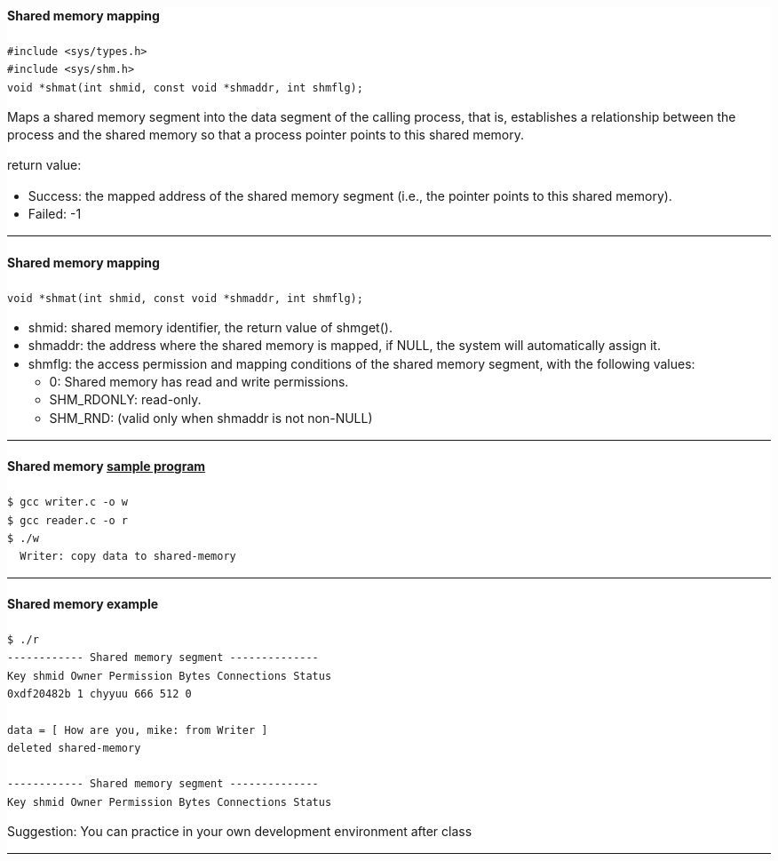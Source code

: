 #### Shared memory mapping
```
#include <sys/types.h>
#include <sys/shm.h>
void *shmat(int shmid, const void *shmaddr, int shmflg);
```
Maps a shared memory segment into the data segment of the calling process, that is, establishes a relationship between the process and the shared memory so that a process pointer points to this shared memory.


return value:
- Success: the mapped address of the shared memory segment (i.e., the pointer points to this shared memory).
- Failed: -1

---
#### Shared memory mapping
```
void *shmat(int shmid, const void *shmaddr, int shmflg);
```
- shmid: shared memory identifier, the return value of shmget().
- shmaddr: the address where the shared memory is mapped, if NULL, the system will automatically assign it.
- shmflg: the access permission and mapping conditions of the shared memory segment, with the following values:
   - 0: Shared memory has read and write permissions.
   - SHM_RDONLY: read-only.
   - SHM_RND: (valid only when shmaddr is not non-NULL)


---
#### Shared memory [sample program](https://gitee.com/chyyuu/os-usrapp-lab/blob/main/c/ipc/shared-memory/)

```
$ gcc writer.c -o w
$ gcc reader.c -o r
$ ./w
  Writer: copy data to shared-memory
```

---
#### Shared memory example

```
$ ./r
------------ Shared memory segment --------------
Key shmid Owner Permission Bytes Connections Status
0xdf20482b 1 chyyuu 666 512 0

data = [ How are you, mike: from Writer ]
deleted shared-memory

------------ Shared memory segment --------------
Key shmid Owner Permission Bytes Connections Status
```
Suggestion: You can practice in your own development environment after class

---